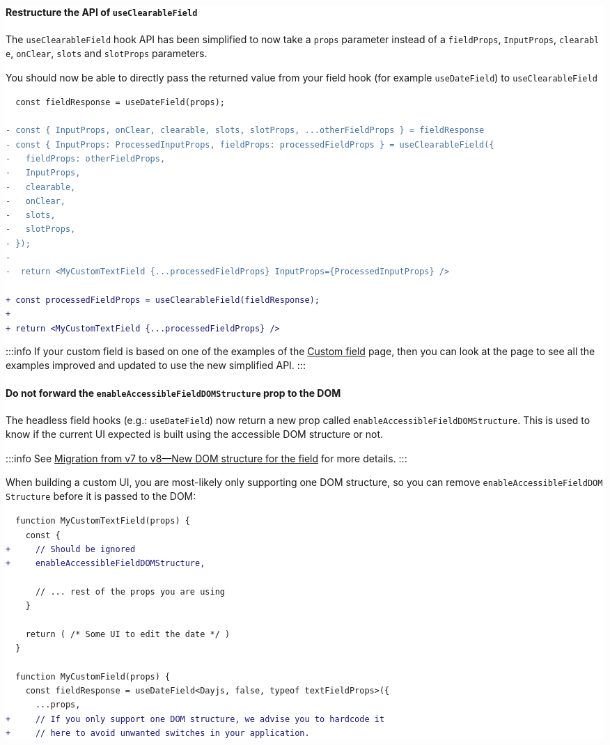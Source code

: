 #### Restructure the API of `useClearableField`

The `useClearableField` hook API has been simplified to now take a `props` parameter instead of a `fieldProps`, `InputProps`, `clearable`, `onClear`, `slots` and `slotProps` parameters.

You should now be able to directly pass the returned value from your field hook (for example `useDateField`) to `useClearableField`

```diff
  const fieldResponse = useDateField(props);

- const { InputProps, onClear, clearable, slots, slotProps, ...otherFieldProps } = fieldResponse
- const { InputProps: ProcessedInputProps, fieldProps: processedFieldProps } = useClearableField({
-   fieldProps: otherFieldProps,
-   InputProps,
-   clearable,
-   onClear,
-   slots,
-   slotProps,
- });
-
-  return <MyCustomTextField {...processedFieldProps} InputProps={ProcessedInputProps} />

+ const processedFieldProps = useClearableField(fieldResponse);
+
+ return <MyCustomTextField {...processedFieldProps} />
```

:::info
If your custom field is based on one of the examples of the [Custom field](/x/react-date-pickers/custom-field/) page,
then you can look at the page to see all the examples improved and updated to use the new simplified API.
:::

#### Do not forward the `enableAccessibleFieldDOMStructure` prop to the DOM

The headless field hooks (e.g.: `useDateField`) now return a new prop called `enableAccessibleFieldDOMStructure`.
This is used to know if the current UI expected is built using the accessible DOM structure or not.

:::info
See [Migration from v7 to v8—New DOM structure for the field](/x/migration/migration-pickers-v7/#new-dom-structure-for-the-field) for more details.
:::

When building a custom UI, you are most-likely only supporting one DOM structure, so you can remove `enableAccessibleFieldDOMStructure` before it is passed to the DOM:

```diff
  function MyCustomTextField(props) {
    const {
+     // Should be ignored
+     enableAccessibleFieldDOMStructure,

      // ... rest of the props you are using
    }

    return ( /* Some UI to edit the date */ )
  }

  function MyCustomField(props) {
    const fieldResponse = useDateField<Dayjs, false, typeof textFieldProps>({
      ...props,
+     // If you only support one DOM structure, we advise you to hardcode it
+     // here to avoid unwanted switches in your application.
```